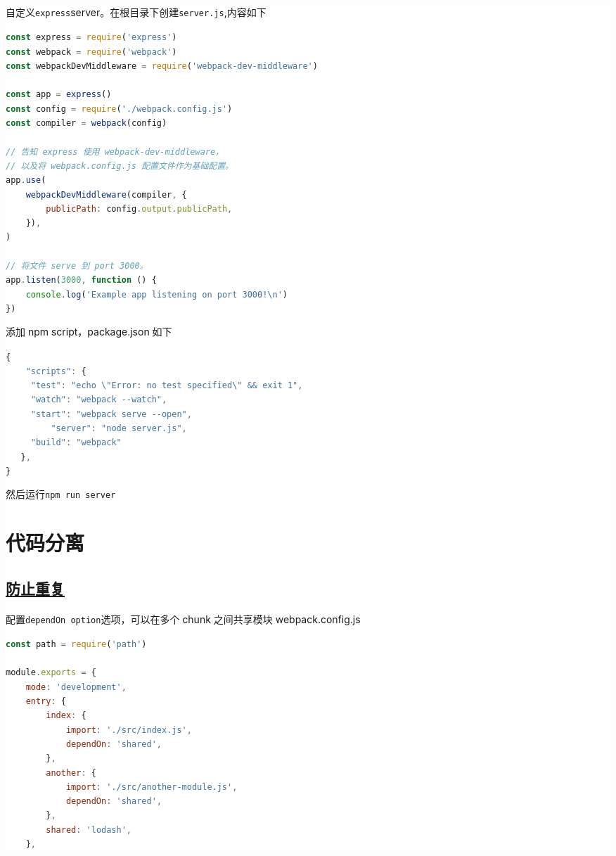 自定义`express`server。在根目录下创建`server.js`,内容如下

```javascript
const express = require('express')
const webpack = require('webpack')
const webpackDevMiddleware = require('webpack-dev-middleware')

const app = express()
const config = require('./webpack.config.js')
const compiler = webpack(config)

// 告知 express 使用 webpack-dev-middleware，
// 以及将 webpack.config.js 配置文件作为基础配置。
app.use(
	webpackDevMiddleware(compiler, {
		publicPath: config.output.publicPath,
	}),
)

// 将文件 serve 到 port 3000。
app.listen(3000, function () {
	console.log('Example app listening on port 3000!\n')
})
```

添加 npm script，package.json 如下

```javascript
{
	"scripts": {
     "test": "echo \"Error: no test specified\" && exit 1",
     "watch": "webpack --watch",
     "start": "webpack serve --open",
		 "server": "node server.js",
     "build": "webpack"
   },
}
```

然后运行`npm run server`

# 代码分离

## [防止重复](https://webpack.docschina.org/guides/code-splitting/#prevent-duplication)

配置`dependOn option`选项，可以在多个 chunk 之间共享模块
webpack.config.js

```javascript
const path = require('path')

module.exports = {
	mode: 'development',
	entry: {
		index: {
			import: './src/index.js',
			dependOn: 'shared',
		},
		another: {
			import: './src/another-module.js',
			dependOn: 'shared',
		},
		shared: 'lodash',
	},
```